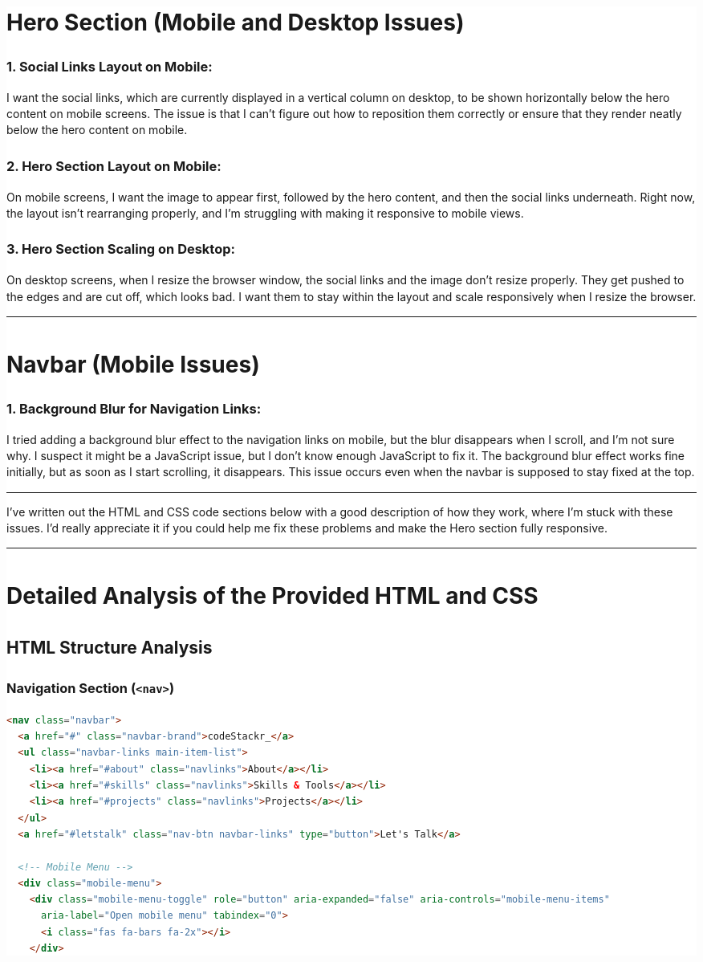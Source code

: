 
# Hero Section (Mobile and Desktop Issues)

### 1. **Social Links Layout on Mobile:**
I want the social links, which are currently displayed in a vertical column on desktop, to be shown horizontally below the hero content on mobile screens. The issue is that I can’t figure out how to reposition them correctly or ensure that they render neatly below the hero content on mobile.

### 2. **Hero Section Layout on Mobile:**
On mobile screens, I want the image to appear first, followed by the hero content, and then the social links underneath. Right now, the layout isn’t rearranging properly, and I’m struggling with making it responsive to mobile views.

### 3. **Hero Section Scaling on Desktop:**
On desktop screens, when I resize the browser window, the social links and the image don’t resize properly. They get pushed to the edges and are cut off, which looks bad. I want them to stay within the layout and scale responsively when I resize the browser.

---

# Navbar (Mobile Issues)

### 1. **Background Blur for Navigation Links:**
I tried adding a background blur effect to the navigation links on mobile, but the blur disappears when I scroll, and I’m not sure why. I suspect it might be a JavaScript issue, but I don’t know enough JavaScript to fix it. The background blur effect works fine initially, but as soon as I start scrolling, it disappears. This issue occurs even when the navbar is supposed to stay fixed at the top.

---

I’ve written out the HTML and CSS code sections below with a good description of how they work, where I’m stuck with these issues. I’d really appreciate it if you could help me fix these problems and make the Hero section fully responsive.

---

# Detailed Analysis of the Provided HTML and CSS

## **HTML Structure Analysis**

### **Navigation Section (`<nav>`)**

```html
<nav class="navbar">
  <a href="#" class="navbar-brand">codeStackr_</a>
  <ul class="navbar-links main-item-list">
    <li><a href="#about" class="navlinks">About</a></li>
    <li><a href="#skills" class="navlinks">Skills & Tools</a></li>
    <li><a href="#projects" class="navlinks">Projects</a></li>
  </ul>
  <a href="#letstalk" class="nav-btn navbar-links" type="button">Let's Talk</a>
  
  <!-- Mobile Menu -->
  <div class="mobile-menu">
    <div class="mobile-menu-toggle" role="button" aria-expanded="false" aria-controls="mobile-menu-items"
      aria-label="Open mobile menu" tabindex="0">
      <i class="fas fa-bars fa-2x"></i>
    </div>

```